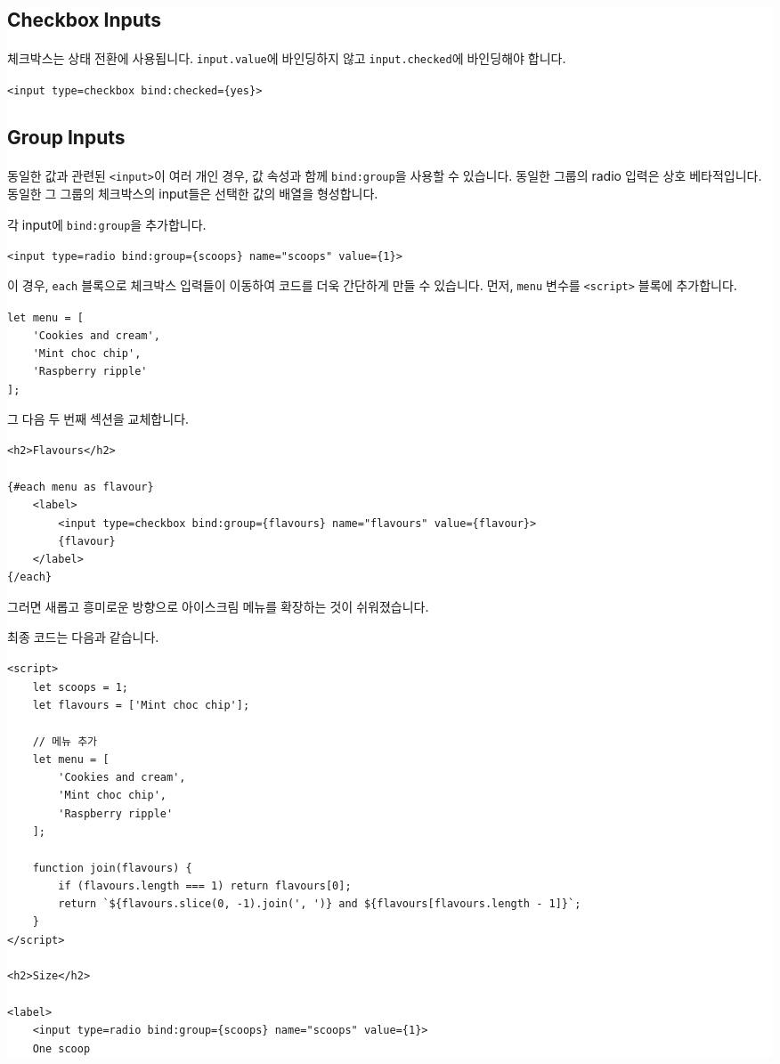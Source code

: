 ## Checkbox Inputs

체크박스는 상태 전환에 사용됩니다. `input.value`에 바인딩하지 않고 `input.checked`에 바인딩해야 합니다.

```svelte
<input type=checkbox bind:checked={yes}>
```

## Group Inputs

동일한 값과 관련된 `<input>`이 여러 개인 경우, 값 속성과 함께 `bind:group`을 사용할 수 있습니다. 동일한 그룹의 radio 입력은 상호 베타적입니다. 동일한 그 그룹의 체크박스의 input들은 선택한 값의 배열을 형성합니다.

각 input에 `bind:group`을 추가합니다.

```svelte
<input type=radio bind:group={scoops} name="scoops" value={1}>
```

이 경우, `each` 블록으로 체크박스 입력들이 이동하여 코드를 더욱 간단하게 만들 수 있습니다. 먼저, `menu` 변수를 `<script>` 블록에 추가합니다.

```svelte
let menu = [
	'Cookies and cream',
	'Mint choc chip',
	'Raspberry ripple'
];
```

그 다음 두 번째 섹션을 교체합니다.

```svelte
<h2>Flavours</h2>

{#each menu as flavour}
	<label>
		<input type=checkbox bind:group={flavours} name="flavours" value={flavour}>
		{flavour}
	</label>
{/each}
```

그러면 새롭고 흥미로운 방향으로 아이스크림 메뉴를 확장하는 것이 쉬워졌습니다.

최종 코드는 다음과 같습니다.

```svelte
<script>
	let scoops = 1;
	let flavours = ['Mint choc chip'];

    // 메뉴 추가
	let menu = [
		'Cookies and cream',
		'Mint choc chip',
		'Raspberry ripple'
	];

	function join(flavours) {
		if (flavours.length === 1) return flavours[0];
		return `${flavours.slice(0, -1).join(', ')} and ${flavours[flavours.length - 1]}`;
	}
</script>

<h2>Size</h2>

<label>
	<input type=radio bind:group={scoops} name="scoops" value={1}>
	One scoop
```